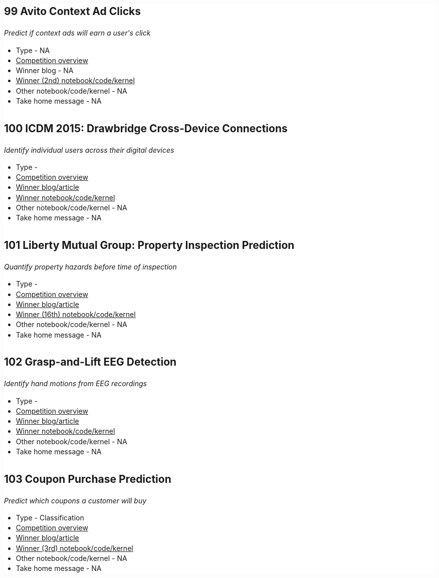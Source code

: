 ##  99 Avito Context Ad Clicks
*Predict if context ads will earn a user's click*
  - Type - NA
  - [Competition overview](https://www.kaggle.com/c/avito-context-ad-clicks)
  - Winner blog - NA
  - [Winner (2nd) notebook/code/kernel](https://github.com/Gzsiceberg/kaggle-avito)
  - Other notebook/code/kernel - NA
  - Take home message - NA

## 100 ICDM 2015: Drawbridge Cross-Device Connections
*Identify individual users across their digital devices*
  - Type - 
  - [Competition overview](https://www.kaggle.com/c/icdm-2015-drawbridge-cross-device-connections)
  - [Winner blog/article](https://www.kaggle.com/c/icdm-2015-drawbridge-cross-device-connections/discussion/16122)
  - [Winner notebook/code/kernel]()
  - Other notebook/code/kernel - NA
  - Take home message - NA  

## 101 Liberty Mutual Group: Property Inspection Prediction
*Quantify property hazards before time of inspection*
  - Type - 
  - [Competition overview](https://www.kaggle.com/c/liberty-mutual-group-property-inspection-prediction)
  - [Winner blog/article]()
  - [Winner (16th) notebook/code/kernel](https://github.com/far0n/kaggle-lmgpip)
  - Other notebook/code/kernel - NA
  - Take home message - NA  

## 102 Grasp-and-Lift EEG Detection
*Identify hand motions from EEG recordings*
  - Type - 
  - [Competition overview](https://www.kaggle.com/c/grasp-and-lift-eeg-detection)
  - [Winner blog/article](https://github.com/alexandrebarachant/Grasp-and-lift-EEG-challenge)
  - [Winner notebook/code/kernel](https://github.com/alexandrebarachant/Grasp-and-lift-EEG-challenge)
  - Other notebook/code/kernel - NA
  - Take home message - NA 
  
## 103 Coupon Purchase Prediction
*Predict which coupons a customer will buy*
  - Type - Classification
  - [Competition overview](https://www.kaggle.com/c/coupon-purchase-prediction)
  - [Winner blog/article](https://www.kaggle.com/c/coupon-purchase-prediction/discussion/16736#93760)
  - [Winner (3rd) notebook/code/kernel](https://github.com/threecourse/kaggle-coupon-purchase-prediction)
  - Other notebook/code/kernel - NA
  - Take home message - NA 
